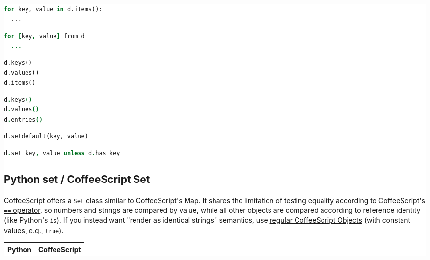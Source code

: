 ```python
for key, value in d.items():
  ...
```

</td><td markdown="1">

```coffeescript
for [key, value] from d
  ...
```

</td></tr>
<tr><td markdown="1">

```python
d.keys()
d.values()
d.items()
```

</td><td markdown="1">

```coffeescript
d.keys()
d.values()
d.entries()
```

</td></tr>
<tr><td markdown="1">

```python
d.setdefault(key, value)
```

</td><td markdown="1">

```coffeescript
d.set key, value unless d.has key
```

</td></tr>
</table>

## Python set / CoffeeScript Set

CoffeeScript offers a `Set` class similar to
[CoffeeScript's Map](#python-dict--coffeescript-map).
It shares the limitation of testing equality according to
[CoffeeScript's `==` operator](#comparison-operators), so
numbers and strings are compared by value, while all other
objects are compared according to reference identity
(like Python's `is`).
If you instead want "render as identical strings" semantics,
use [regular CoffeeScript Objects](#python-dict--coffeescript-object)
(with constant values, e.g., `true`).

<table>
<thead><tr><th>Python</th><th>CoffeeScript</th></tr></thead>
